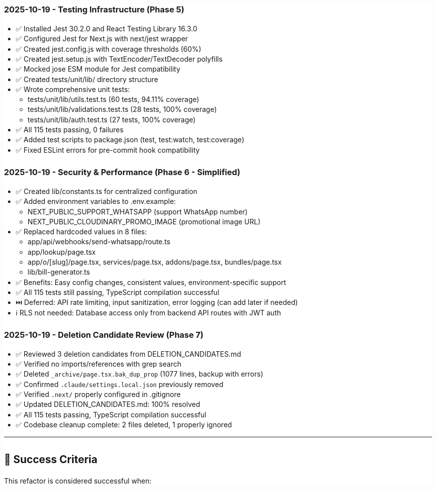 ### 2025-10-19 - Testing Infrastructure (Phase 5)

- ✅ Installed Jest 30.2.0 and React Testing Library 16.3.0
- ✅ Configured Jest for Next.js with next/jest wrapper
- ✅ Created jest.config.js with coverage thresholds (60%)
- ✅ Created jest.setup.js with TextEncoder/TextDecoder polyfills
- ✅ Mocked jose ESM module for Jest compatibility
- ✅ Created tests/unit/lib/ directory structure
- ✅ Wrote comprehensive unit tests:
  - tests/unit/lib/utils.test.ts (60 tests, 94.11% coverage)
  - tests/unit/lib/validations.test.ts (28 tests, 100% coverage)
  - tests/unit/lib/auth.test.ts (27 tests, 100% coverage)
- ✅ All 115 tests passing, 0 failures
- ✅ Added test scripts to package.json (test, test:watch, test:coverage)
- ✅ Fixed ESLint errors for pre-commit hook compatibility

### 2025-10-19 - Security & Performance (Phase 6 - Simplified)

- ✅ Created lib/constants.ts for centralized configuration
- ✅ Added environment variables to .env.example:
  - NEXT_PUBLIC_SUPPORT_WHATSAPP (support WhatsApp number)
  - NEXT_PUBLIC_CLOUDINARY_PROMO_IMAGE (promotional image URL)
- ✅ Replaced hardcoded values in 8 files:
  - app/api/webhooks/send-whatsapp/route.ts
  - app/lookup/page.tsx
  - app/o/[slug]/page.tsx, services/page.tsx, addons/page.tsx, bundles/page.tsx
  - lib/bill-generator.ts
- ✅ Benefits: Easy config changes, consistent values, environment-specific
  support
- ✅ All 115 tests still passing, TypeScript compilation successful
- ⏭️ Deferred: API rate limiting, input sanitization, error logging (can add
  later if needed)
- ℹ️ RLS not needed: Database access only from backend API routes with JWT auth

### 2025-10-19 - Deletion Candidate Review (Phase 7)

- ✅ Reviewed 3 deletion candidates from DELETION_CANDIDATES.md
- ✅ Verified no imports/references with grep search
- ✅ Deleted `_archive/page.tsx.bak_dup_prop` (1077 lines, backup with errors)
- ✅ Confirmed `.claude/settings.local.json` previously removed
- ✅ Verified `.next/` properly configured in .gitignore
- ✅ Updated DELETION_CANDIDATES.md: 100% resolved
- ✅ All 115 tests passing, TypeScript compilation successful
- ✅ Codebase cleanup complete: 2 files deleted, 1 properly ignored

---

## 🎯 Success Criteria

This refactor is considered successful when:
